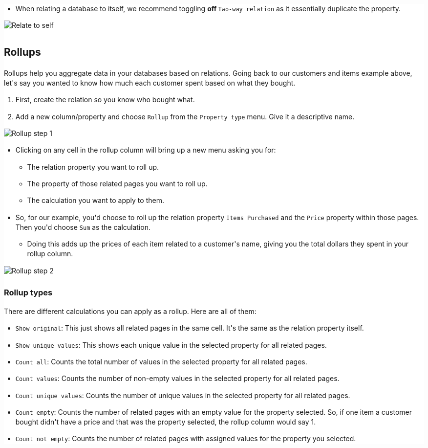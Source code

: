    * When relating a database to itself, we recommend toggling **off&#x20;**`Two-way relation` as it essentially duplicate the property.

![Relate to self](https://images.ctfassets.net/spoqsaf9291f/6gwOO6BTwzkeF5x4vnab8z/f9dac92f577d9a256149e04ac482a379/Relate_to_self.png)

## Rollups

Rollups help you aggregate data in your databases based on relations. Going back to our customers and items example above, let's say you wanted to know how much each customer spent based on what they bought.

1. First, create the relation so you know who bought what.

2. Add a new column/property and choose `Rollup` from the `Property type` menu. Give it a descriptive name.

![Rollup step 1](https://images.ctfassets.net/spoqsaf9291f/1ipgtMiHM74VIswzAP6faF/e8435d2978687b0ab033ad857521bea0/Rollup_step_1.png)

* Clicking on any cell in the rollup column will bring up a new menu asking you for:

  * The relation property you want to roll up.

  * The property of those related pages you want to roll up.

  * The calculation you want to apply to them.

* So, for our example, you'd choose to roll up the relation property `Items Purchased` and the `Price` property within those pages. Then you'd choose `Sum` as the calculation.

  * Doing this adds up the prices of each item related to a customer's name, giving you the total dollars they spent in your rollup column.

![Rollup step 2](https://images.ctfassets.net/spoqsaf9291f/5rFyqYW5Tv4rRDfed7VcLF/3606f3748ffdad67272099b5fc99fa0b/Rollup_step_2.png)

### Rollup types

There are different calculations you can apply as a rollup. Here are all of them:

* `Show original`: This just shows all related pages in the same cell. It's the same as the relation property itself.

* `Show unique values`: This shows each unique value in the selected property for all related pages.

* `Count all`: Counts the total number of values in the selected property for all related pages.

* `Count values`: Counts the number of non-empty values in the selected property for all related pages.

* `Count unique values`: Counts the number of unique values in the selected property for all related pages.

* `Count empty`: Counts the number of related pages with an empty value for the property selected. So, if one item a customer bought didn't have a price and that was the property selected, the rollup column would say 1.

* `Count not empty`: Counts the number of related pages with assigned values for the property you selected.
